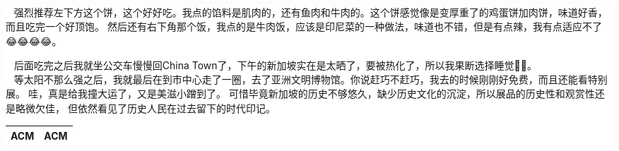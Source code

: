 
&nbsp;&nbsp; 强烈推荐左下方这个饼，这个好好吃。我点的馅料是肌肉的，还有鱼肉和牛肉的。这个饼感觉像是变厚重了的鸡蛋饼加肉饼，味道好香，而且吃完一个好顶饱。
然后还有右下角那个饭，我点的是牛肉饭，应该是印尼菜的一种做法，味道也不错，但是有点辣，我有点适应不了😂😂😂😂。   

&nbsp;&nbsp; 后面吃完之后我就坐公交车慢慢回China Town了，下午的新加坡实在是太晒了，要被热化了，所以我果断选择睡觉🤣😂。   
&nbsp;&nbsp; 等太阳不那么强之后，我就最后在到市中心走了一圈，去了亚洲文明博物馆。你说赶巧不赶巧，我去的时候刚刚好免费，而且还能看特别展。
哇，真是给我撞大运了，又是美滋小蹭到了。 可惜毕竟新加坡的历史不够悠久，缺少历史文化的沉淀，所以展品的历史性和观赏性还是略微欠佳，
但依然看见了历史人民在过去留下的时代印记。


| ACM                                                                            | ACM                                                                            |
|--------------------------------------------------------------------------------|--------------------------------------------------------------------------------|